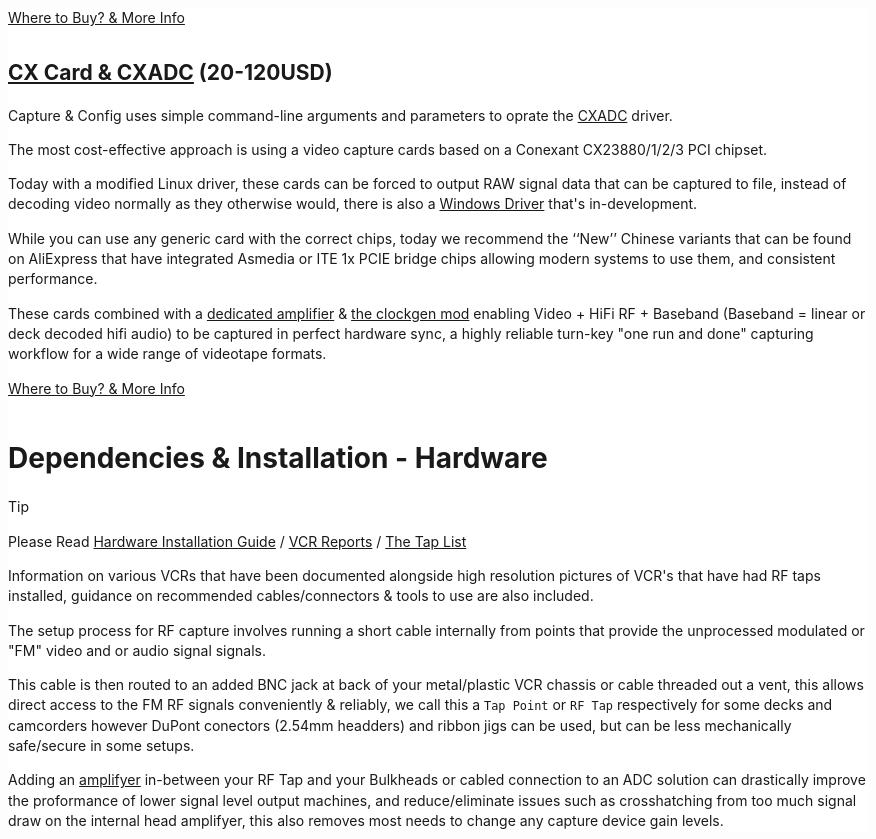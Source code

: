 [Where to Buy? & More Info](https://github.com/happycube/ld-decode/wiki/Domesday-Duplicator)


## [CX Card & CXADC](https://github.com/oyvindln/vhs-decode/wiki/CX-Cards) (20-120USD)


Capture & Config uses simple command-line arguments and parameters to oprate the [CXADC](https://github.com/happycube/cxadc-linux3) driver.

The most cost-effective approach is using a video capture cards based on a Conexant CX23880/1/2/3 PCI chipset. 

Today with a modified Linux driver, these cards can be forced to output RAW signal data that can be captured to file, instead of decoding video normally as they otherwise would, there is also a [Windows Driver](https://github.com/JuniorIsAJitterbug/cxadc-win) that's in-development.

While you can use any generic card with the correct chips, today we recommend the ‘‘New’’ Chinese variants that can be found on AliExpress that have integrated Asmedia or ITE 1x PCIE bridge chips allowing modern systems to use them, and consistent performance.

These cards combined with a [dedicated amplifier](https://github.com/oyvindln/vhs-decode/wiki/CX-Cards#external-amplification) & [the clockgen mod](https://github.com/oyvindln/vhs-decode/wiki/Clockgen-Mod) enabling Video + HiFi RF + Baseband (Baseband = linear or deck decoded hifi audio) to be captured in perfect hardware sync, a highly reliable turn-key "one run and done" capturing workflow for a wide range of videotape formats.

[Where to Buy? & More Info](https://github.com/oyvindln/vhs-decode/wiki/CX-Cards)


# Dependencies & Installation - Hardware


> [!TIP]
> Please Read [Hardware Installation Guide](https://github.com/oyvindln/vhs-decode/wiki/Hardware-Installation-Guide) / [VCR Reports](https://github.com/oyvindln/vhs-decode/wiki/VCR-reports) / [The Tap List](https://github.com/oyvindln/vhs-decode/wiki/004-The-Tap-List)

Information on various VCRs that have been documented alongside high resolution pictures of VCR's that have had RF taps installed, guidance on recommended cables/connectors & tools to use are also included.

The setup process for RF capture involves running a short cable internally from points that provide the unprocessed modulated or "FM" video and or audio signal signals.

This cable is then routed to an added BNC jack at back of your metal/plastic VCR chassis or cable threaded out a vent, this allows direct access to the FM RF signals conveniently & reliably, we call this a `Tap Point` or `RF Tap` respectively for some decks and camcorders however DuPont conectors (2.54mm headders) and ribbon jigs can be used, but can be less mechanically safe/secure in some setups.

Adding an [amplifyer](https://github.com/oyvindln/vhs-decode/wiki/Amplificaiton-R&D) in-between your RF Tap and your Bulkheads or cabled connection to an ADC solution can drastically improve the proformance of lower signal level output machines, and reduce/eliminate issues such as crosshatching from too much signal draw on the internal head amplifyer, this also removes most needs to change any capture device gain levels.
